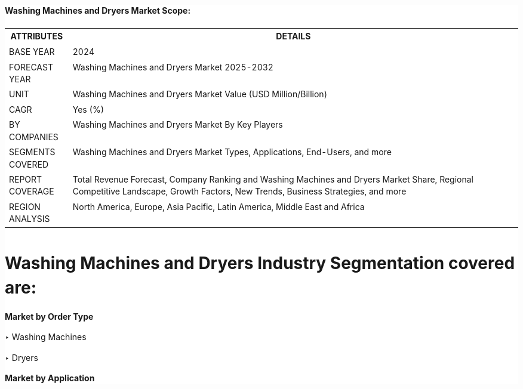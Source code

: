 <h4>Washing Machines and Dryers Market Scope:</h4>
<table>
<tr>
<th>ATTRIBUTES</th>
<th>DETAILS</th>
</tr>
<tr>
<td>BASE YEAR</td>
<td>2024</td>
</tr>
<tr>
<td>FORECAST YEAR</td>
<td>Washing Machines and Dryers Market 2025-2032</td>
</tr>
<tr>
<td>UNIT</td>
<td>Washing Machines and Dryers Market Value (USD Million/Billion)</td>
<tr>
<td>CAGR</td>
<td>Yes (%)</td>
</tr>
</tr>
<tr>
<td>BY COMPANIES</td>
<td>Washing Machines and Dryers Market By Key Players</td>
</tr>
<tr>
<td>SEGMENTS COVERED</td>
<td>Washing Machines and Dryers Market Types, Applications, End-Users, and more</td>
</tr>
<tr>
<td>REPORT COVERAGE</td>
<td>Total Revenue Forecast, Company Ranking and Washing Machines and Dryers Market Share, Regional Competitive Landscape, Growth Factors, New Trends, Business Strategies, and more</td>
</tr>
<tr>
<td>REGION ANALYSIS</td>
<td>North America, Europe, Asia Pacific, Latin America, Middle East and Africa</td>
</tr>
</table>

# <strong>Washing Machines and Dryers Industry Segmentation covered are:</strong>

<strong>Market by Order Type</strong>

‣ Washing Machines

‣ Dryers

<strong>Market by Application</strong>
